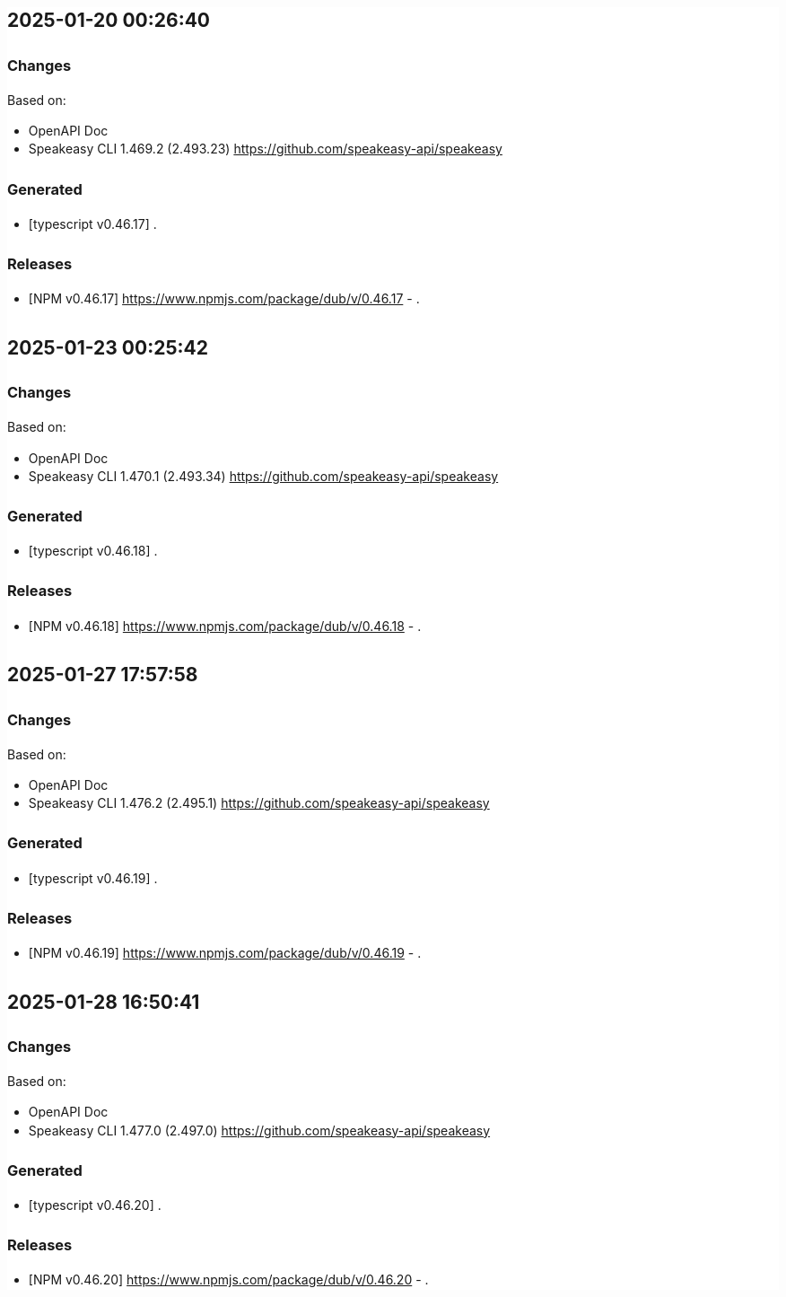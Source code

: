 ## 2025-01-20 00:26:40
### Changes
Based on:
- OpenAPI Doc  
- Speakeasy CLI 1.469.2 (2.493.23) https://github.com/speakeasy-api/speakeasy
### Generated
- [typescript v0.46.17] .
### Releases
- [NPM v0.46.17] https://www.npmjs.com/package/dub/v/0.46.17 - .

## 2025-01-23 00:25:42
### Changes
Based on:
- OpenAPI Doc  
- Speakeasy CLI 1.470.1 (2.493.34) https://github.com/speakeasy-api/speakeasy
### Generated
- [typescript v0.46.18] .
### Releases
- [NPM v0.46.18] https://www.npmjs.com/package/dub/v/0.46.18 - .

## 2025-01-27 17:57:58
### Changes
Based on:
- OpenAPI Doc  
- Speakeasy CLI 1.476.2 (2.495.1) https://github.com/speakeasy-api/speakeasy
### Generated
- [typescript v0.46.19] .
### Releases
- [NPM v0.46.19] https://www.npmjs.com/package/dub/v/0.46.19 - .

## 2025-01-28 16:50:41
### Changes
Based on:
- OpenAPI Doc  
- Speakeasy CLI 1.477.0 (2.497.0) https://github.com/speakeasy-api/speakeasy
### Generated
- [typescript v0.46.20] .
### Releases
- [NPM v0.46.20] https://www.npmjs.com/package/dub/v/0.46.20 - .
